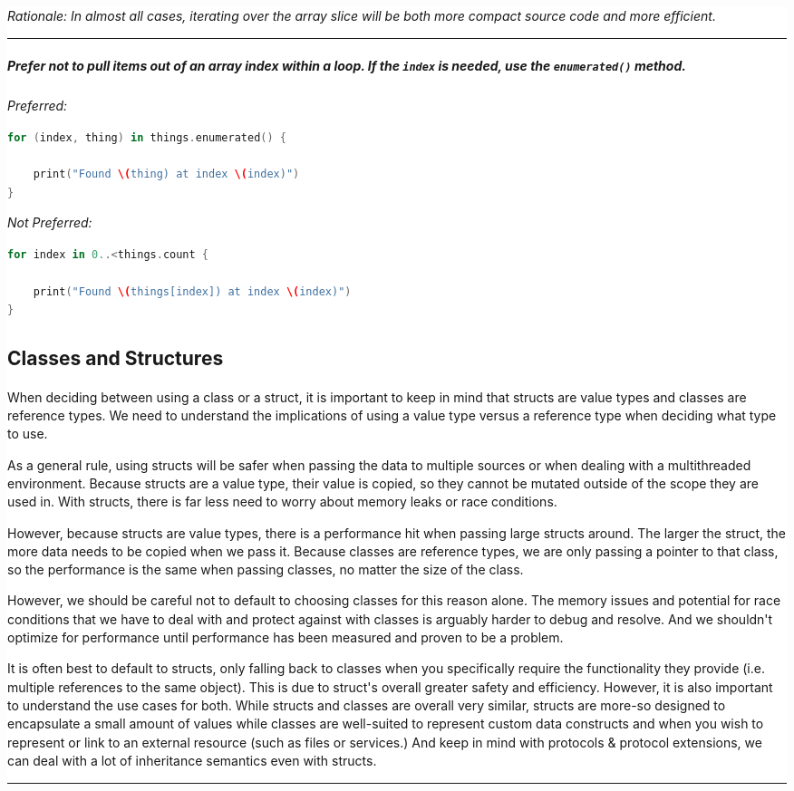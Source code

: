 *Rationale: In almost all cases, iterating over the array slice will be both more compact source code and more efficient.*

---

##### Prefer not to pull items out of an array index within a loop.  If the `index` is needed, use the `enumerated()` method.

*Preferred:*

```swift
for (index, thing) in things.enumerated() {

    print("Found \(thing) at index \(index)")
}
```

*Not Preferred:*

```swift
for index in 0..<things.count {

    print("Found \(things[index]) at index \(index)")
}
```

## Classes and Structures

When deciding between using a class or a struct, it is important to keep in mind that structs are value types and classes are reference types.  We need to understand the implications of using a value type versus a reference type when deciding what type to use.  

As a general rule, using structs will be safer when passing the data to multiple sources or when dealing with a multithreaded environment.  Because structs are a value type, their value is copied, so they cannot be mutated outside of the scope they are used in.  With structs, there is far less need to worry about memory leaks or race conditions.

However, because structs are value types, there is a performance hit when passing large structs around.  The larger the struct, the more data needs to be copied when we pass it.  Because classes are reference types, we are only passing a pointer to that class, so the performance is the same when passing classes, no matter the size of the class.  

However, we should be careful not to default to choosing classes for this reason alone.  The memory issues and potential for race conditions that we have to deal with and protect against with classes is arguably harder to debug and resolve.  And we shouldn't optimize for performance until performance has been measured and proven to be a problem.

It is often best to default to structs, only falling back to classes when you specifically require the functionality they provide (i.e. multiple references to the same object). This is due to struct's overall greater safety and efficiency. However, it is also important to understand the use cases for both.  While structs and classes are overall very similar, structs are more-so designed to encapsulate a small amount of values while classes are well-suited to represent custom data constructs and when you wish to represent or link to an external resource (such as files or services.)  And keep in mind with protocols & protocol extensions, we can deal with a lot of inheritance semantics even with structs.

---